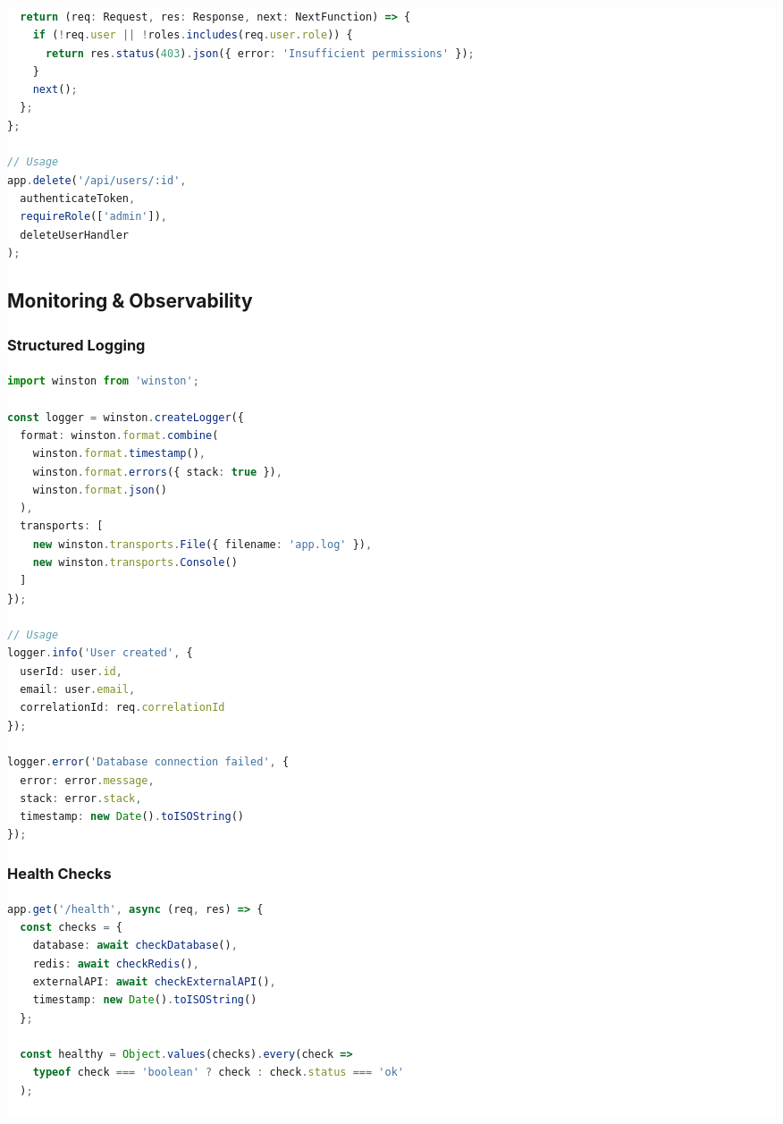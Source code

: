 ```typescript
  return (req: Request, res: Response, next: NextFunction) => {
    if (!req.user || !roles.includes(req.user.role)) {
      return res.status(403).json({ error: 'Insufficient permissions' });
    }
    next();
  };
};

// Usage
app.delete('/api/users/:id', 
  authenticateToken, 
  requireRole(['admin']), 
  deleteUserHandler
);
```

## Monitoring & Observability

### Structured Logging
```typescript
import winston from 'winston';

const logger = winston.createLogger({
  format: winston.format.combine(
    winston.format.timestamp(),
    winston.format.errors({ stack: true }),
    winston.format.json()
  ),
  transports: [
    new winston.transports.File({ filename: 'app.log' }),
    new winston.transports.Console()
  ]
});

// Usage
logger.info('User created', {
  userId: user.id,
  email: user.email,
  correlationId: req.correlationId
});

logger.error('Database connection failed', {
  error: error.message,
  stack: error.stack,
  timestamp: new Date().toISOString()
});
```

### Health Checks
```typescript
app.get('/health', async (req, res) => {
  const checks = {
    database: await checkDatabase(),
    redis: await checkRedis(),
    externalAPI: await checkExternalAPI(),
    timestamp: new Date().toISOString()
  };
  
  const healthy = Object.values(checks).every(check => 
    typeof check === 'boolean' ? check : check.status === 'ok'
  );
  
```